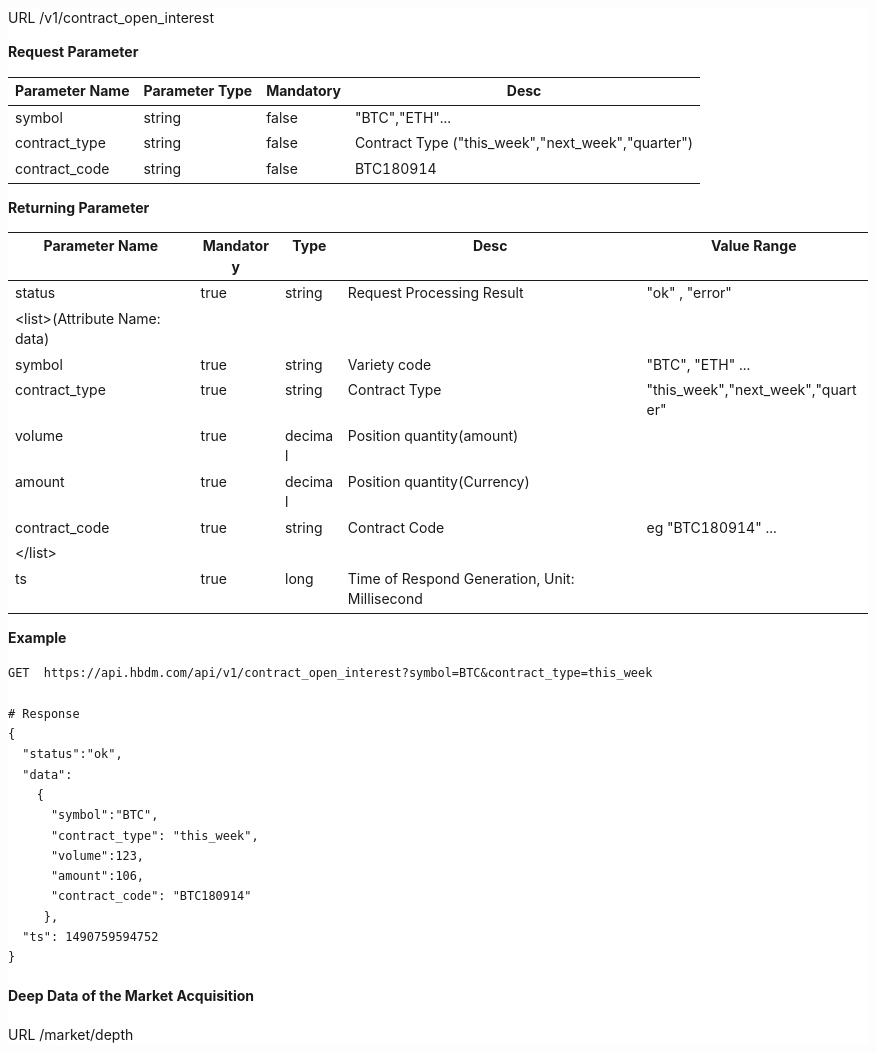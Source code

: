 URL /v1/contract_open_interest

**Request Parameter**

| **Parameter Name**      | **Parameter Type** | **Mandatory** | **Desc**                                   |
| ------------- | -------- | ------ | ---------------------------------------- |
| symbol        | string   | false      | "BTC","ETH"...                           |
| contract_type | string   | false      |  Contract Type ("this_week","next_week","quarter") |
| contract_code | string   | false      | BTC180914                                  |

**Returning Parameter**

| **Parameter Name**             | **Mandatory** | **Type**  | **Desc**        | **Value Range**                                 |
| -------------------- | -------- | ------- | ------------- | ---------------------------------------- |
| status               | true     | string  | Request Processing Result        | "ok" , "error"                           |
| \<list\>(Attribute Name: data) |          |         |               |                                          |
| symbol               | true     | string  | Variety code          | "BTC", "ETH" ...           |
| contract_type        | true     | string  |  Contract Type          | "this_week","next_week","quarter" |
| volume               | true     | decimal | Position quantity(amount)        |                                          |
| amount               | true     | decimal | Position quantity(Currency)        |                                          |
| contract_code        | true     | string  |  Contract Code          | eg "BTC180914"   ...                            |
| \</list\>            |          |         |               |                                          |
| ts                   | true     | long    | Time of Respond Generation, Unit: Millisecond |                                          |

**Example**
```
GET  https://api.hbdm.com/api/v1/contract_open_interest?symbol=BTC&contract_type=this_week

# Response
{
  "status":"ok",
  "data":
    {
      "symbol":"BTC",
      "contract_type": "this_week",
      "volume":123,
      "amount":106,
      "contract_code": "BTC180914"
     },
  "ts": 1490759594752
}
```
#### <a name="5">Deep Data of the Market Acquisition</a>

URL /market/depth

